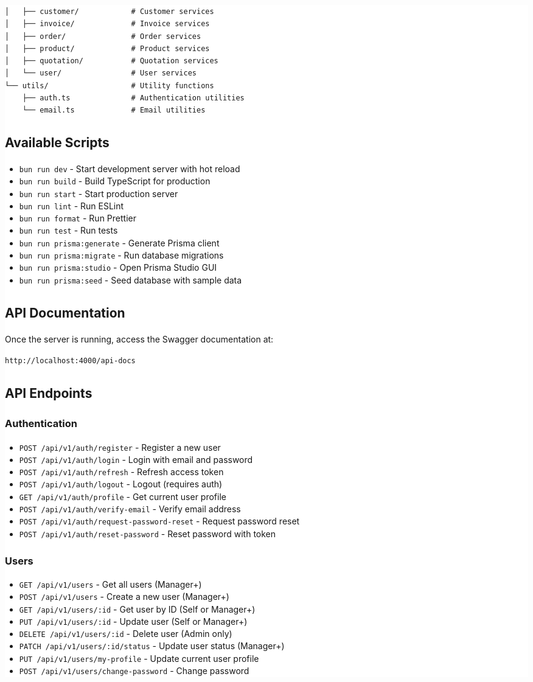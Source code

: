 ```
│   ├── customer/            # Customer services
│   ├── invoice/             # Invoice services
│   ├── order/               # Order services
│   ├── product/             # Product services
│   ├── quotation/           # Quotation services
│   └── user/                # User services
└── utils/                   # Utility functions
    ├── auth.ts              # Authentication utilities
    └── email.ts             # Email utilities
```

## Available Scripts

- `bun run dev` - Start development server with hot reload
- `bun run build` - Build TypeScript for production
- `bun run start` - Start production server
- `bun run lint` - Run ESLint
- `bun run format` - Run Prettier
- `bun run test` - Run tests
- `bun run prisma:generate` - Generate Prisma client
- `bun run prisma:migrate` - Run database migrations
- `bun run prisma:studio` - Open Prisma Studio GUI
- `bun run prisma:seed` - Seed database with sample data

## API Documentation

Once the server is running, access the Swagger documentation at:
```
http://localhost:4000/api-docs
```

## API Endpoints

### Authentication
- `POST /api/v1/auth/register` - Register a new user
- `POST /api/v1/auth/login` - Login with email and password
- `POST /api/v1/auth/refresh` - Refresh access token
- `POST /api/v1/auth/logout` - Logout (requires auth)
- `GET /api/v1/auth/profile` - Get current user profile
- `POST /api/v1/auth/verify-email` - Verify email address
- `POST /api/v1/auth/request-password-reset` - Request password reset
- `POST /api/v1/auth/reset-password` - Reset password with token

### Users
- `GET /api/v1/users` - Get all users (Manager+)
- `POST /api/v1/users` - Create a new user (Manager+)
- `GET /api/v1/users/:id` - Get user by ID (Self or Manager+)
- `PUT /api/v1/users/:id` - Update user (Self or Manager+)
- `DELETE /api/v1/users/:id` - Delete user (Admin only)
- `PATCH /api/v1/users/:id/status` - Update user status (Manager+)
- `PUT /api/v1/users/my-profile` - Update current user profile
- `POST /api/v1/users/change-password` - Change password
